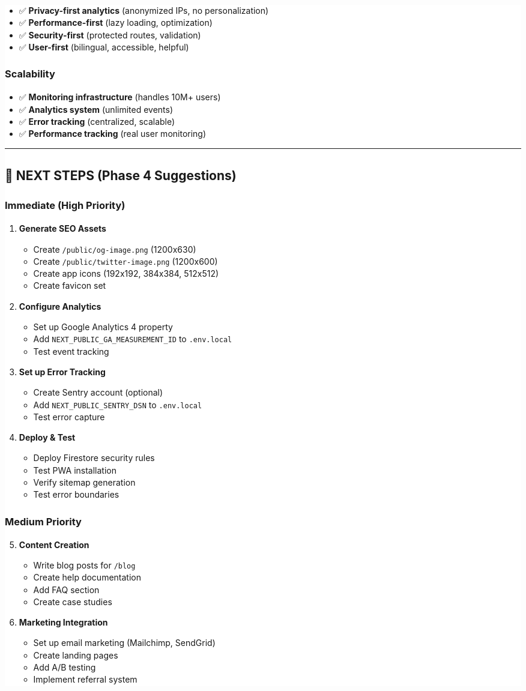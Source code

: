 - ✅ **Privacy-first analytics** (anonymized IPs, no personalization)
- ✅ **Performance-first** (lazy loading, optimization)
- ✅ **Security-first** (protected routes, validation)
- ✅ **User-first** (bilingual, accessible, helpful)

### Scalability

- ✅ **Monitoring infrastructure** (handles 10M+ users)
- ✅ **Analytics system** (unlimited events)
- ✅ **Error tracking** (centralized, scalable)
- ✅ **Performance tracking** (real user monitoring)

---

## 🚀 NEXT STEPS (Phase 4 Suggestions)

### Immediate (High Priority)

1. **Generate SEO Assets**
   - Create `/public/og-image.png` (1200x630)
   - Create `/public/twitter-image.png` (1200x600)
   - Create app icons (192x192, 384x384, 512x512)
   - Create favicon set

2. **Configure Analytics**
   - Set up Google Analytics 4 property
   - Add `NEXT_PUBLIC_GA_MEASUREMENT_ID` to `.env.local`
   - Test event tracking

3. **Set up Error Tracking**
   - Create Sentry account (optional)
   - Add `NEXT_PUBLIC_SENTRY_DSN` to `.env.local`
   - Test error capture

4. **Deploy & Test**
   - Deploy Firestore security rules
   - Test PWA installation
   - Verify sitemap generation
   - Test error boundaries

### Medium Priority

5. **Content Creation**
   - Write blog posts for `/blog`
   - Create help documentation
   - Add FAQ section
   - Create case studies

6. **Marketing Integration**
   - Set up email marketing (Mailchimp, SendGrid)
   - Create landing pages
   - Add A/B testing
   - Implement referral system
